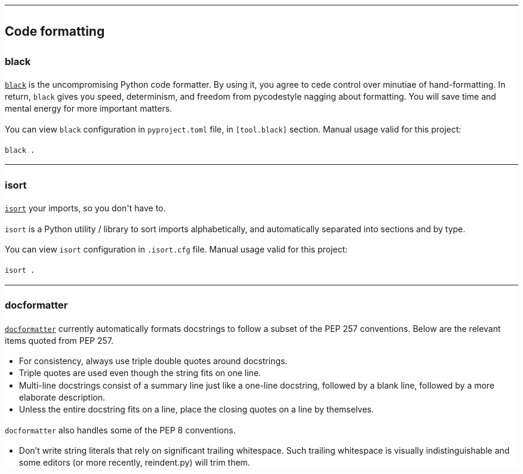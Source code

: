 ______________________________________________________________________

## Code formatting

### black

[`black`](https://pypi.org/project/black/) is the uncompromising Python code
formatter. By using it, you agree to cede control over minutiae of
hand-formatting. In return, `black` gives you speed, determinism, and freedom
from pycodestyle nagging about formatting. You will save time and mental energy
for more important matters.

You can view `black` configuration in `pyproject.toml` file, in `[tool.black]`
section. Manual usage valid for this project:

```shell
black .
```

______________________________________________________________________

### isort

[`isort`](https://pypi.org/project/isort/) your imports, so you don't have to.

`isort` is a Python utility / library to sort imports alphabetically, and
automatically separated into sections and by type.

You can view `isort` configuration in `.isort.cfg` file. Manual usage valid for
this project:

```shell
isort .
```

______________________________________________________________________

### docformatter

[`docformatter`](https://pypi.org/project/docformatter/) currently
automatically formats docstrings to follow a subset of the PEP 257 conventions.
Below are the relevant items quoted from PEP 257.

- For consistency, always use triple double quotes around docstrings.
- Triple quotes are used even though the string fits on one line.
- Multi-line docstrings consist of a summary line just like a one-line
  docstring, followed by a blank line, followed by a more elaborate
  description.
- Unless the entire docstring fits on a line, place the closing quotes on a
  line by themselves.

`docformatter` also handles some of the PEP 8 conventions.

- Don’t write string literals that rely on significant trailing whitespace.
  Such trailing whitespace is visually indistinguishable and some editors (or
  more recently, reindent.py) will trim them.
